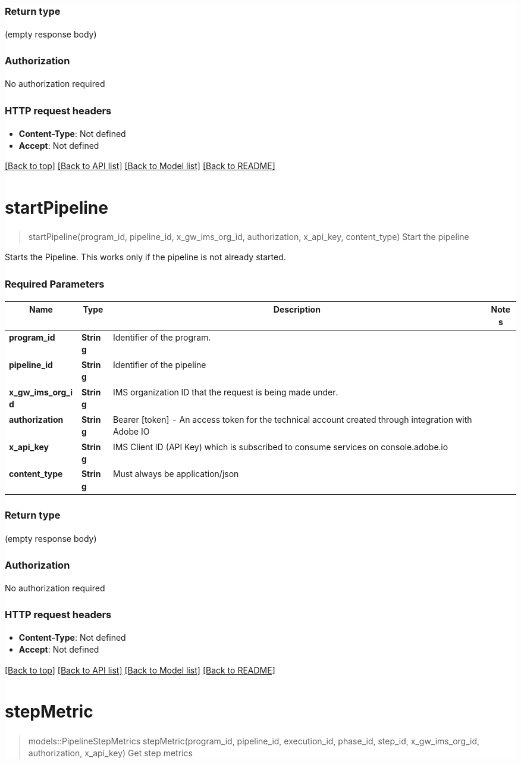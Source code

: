 ### Return type

 (empty response body)

### Authorization

No authorization required

### HTTP request headers

 - **Content-Type**: Not defined
 - **Accept**: Not defined

[[Back to top]](#) [[Back to API list]](../README.md#documentation-for-api-endpoints) [[Back to Model list]](../README.md#documentation-for-models) [[Back to README]](../README.md)

# **startPipeline**
> startPipeline(program_id, pipeline_id, x_gw_ims_org_id, authorization, x_api_key, content_type)
Start the pipeline

Starts the Pipeline. This works only if the pipeline is not already started.

### Required Parameters

Name | Type | Description  | Notes
------------- | ------------- | ------------- | -------------
  **program_id** | **String**| Identifier of the program. | 
  **pipeline_id** | **String**| Identifier of the pipeline | 
  **x_gw_ims_org_id** | **String**| IMS organization ID that the request is being made under. | 
  **authorization** | **String**| Bearer [token] - An access token for the technical account created through integration with Adobe IO | 
  **x_api_key** | **String**| IMS Client ID (API Key) which is subscribed to consume services on console.adobe.io | 
  **content_type** | **String**| Must always be application/json | 

### Return type

 (empty response body)

### Authorization

No authorization required

### HTTP request headers

 - **Content-Type**: Not defined
 - **Accept**: Not defined

[[Back to top]](#) [[Back to API list]](../README.md#documentation-for-api-endpoints) [[Back to Model list]](../README.md#documentation-for-models) [[Back to README]](../README.md)

# **stepMetric**
> models::PipelineStepMetrics stepMetric(program_id, pipeline_id, execution_id, phase_id, step_id, x_gw_ims_org_id, authorization, x_api_key)
Get step metrics

